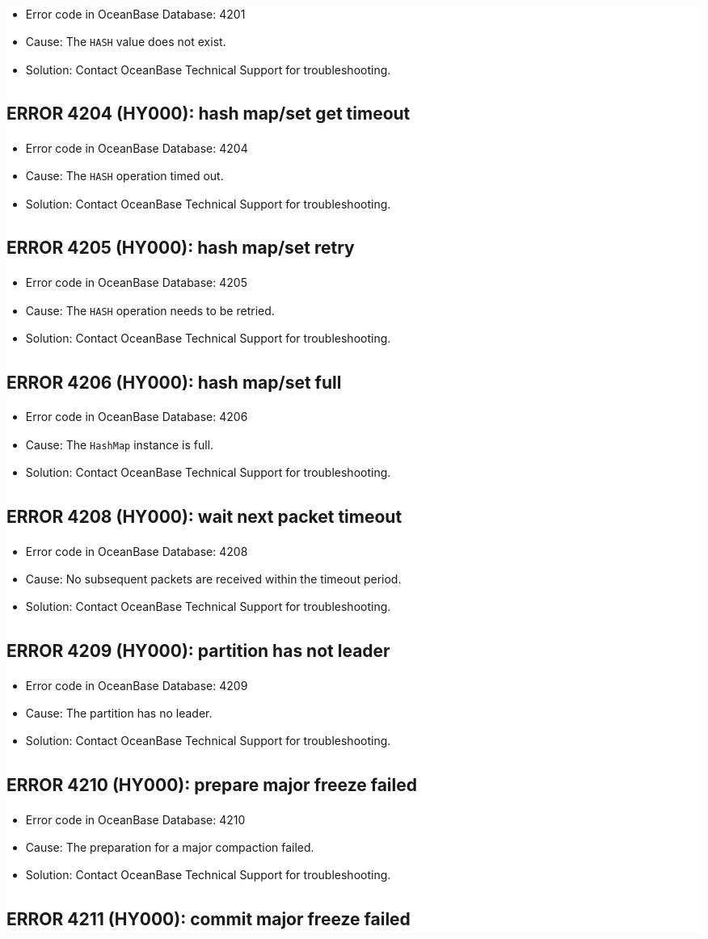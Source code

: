 * Error code in OceanBase Database: 4201

* Cause: The `HASH` value does not exist.

* Solution: Contact OceanBase Technical Support for troubleshooting.

## ERROR 4204 (HY000): hash map/set get timeout

* Error code in OceanBase Database: 4204

* Cause: The `HASH` operation timed out.

* Solution: Contact OceanBase Technical Support for troubleshooting.

## ERROR 4205 (HY000): hash map/set retry

* Error code in OceanBase Database: 4205

* Cause: The `HASH` operation needs to be retried.

* Solution: Contact OceanBase Technical Support for troubleshooting.

## ERROR 4206 (HY000): hash map/set full

* Error code in OceanBase Database: 4206

* Cause: The `HashMap` instance is full.

* Solution: Contact OceanBase Technical Support for troubleshooting.

## ERROR 4208 (HY000): wait next packet timeout

* Error code in OceanBase Database: 4208

* Cause: No subsequent packets are received within the timeout period.

* Solution: Contact OceanBase Technical Support for troubleshooting.

## ERROR 4209 (HY000): partition has not leader

* Error code in OceanBase Database: 4209

* Cause: The partition has no leader.

* Solution: Contact OceanBase Technical Support for troubleshooting.

## ERROR 4210 (HY000): prepare major freeze failed

* Error code in OceanBase Database: 4210

* Cause: The preparation for a major compaction failed.

* Solution: Contact OceanBase Technical Support for troubleshooting.

## ERROR 4211 (HY000): commit major freeze failed
